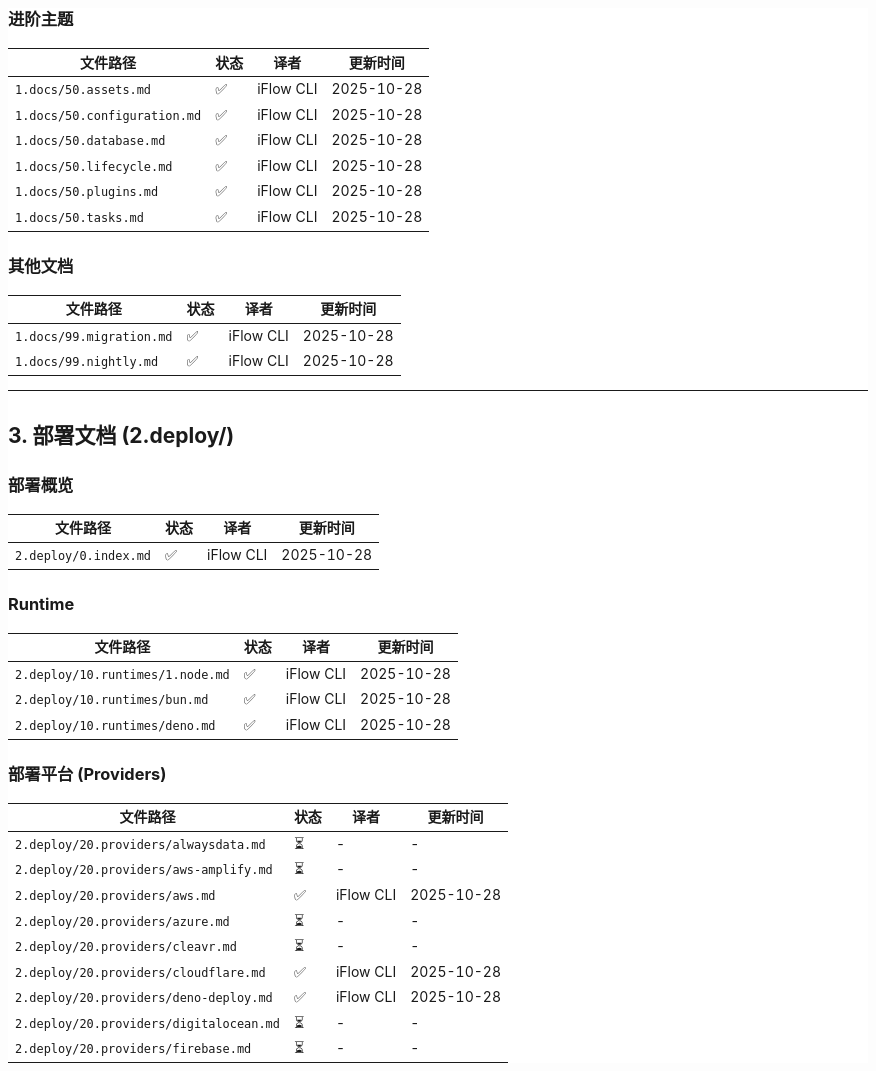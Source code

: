 ### 进阶主题

| 文件路径 | 状态 | 译者 | 更新时间 |
|---------|------|------|---------|
| `1.docs/50.assets.md` | ✅ | iFlow CLI | 2025-10-28 |
| `1.docs/50.configuration.md` | ✅ | iFlow CLI | 2025-10-28 |
| `1.docs/50.database.md` | ✅ | iFlow CLI | 2025-10-28 |
| `1.docs/50.lifecycle.md` | ✅ | iFlow CLI | 2025-10-28 |
| `1.docs/50.plugins.md` | ✅ | iFlow CLI | 2025-10-28 |
| `1.docs/50.tasks.md` | ✅ | iFlow CLI | 2025-10-28 |

### 其他文档

| 文件路径 | 状态 | 译者 | 更新时间 |
|---------|------|------|---------|
| `1.docs/99.migration.md` | ✅ | iFlow CLI | 2025-10-28 |
| `1.docs/99.nightly.md` | ✅ | iFlow CLI | 2025-10-28 |

---

## 3. 部署文档 (2.deploy/)

### 部署概览

| 文件路径 | 状态 | 译者 | 更新时间 |
|---------|------|------|---------|
| `2.deploy/0.index.md` | ✅ | iFlow CLI | 2025-10-28 |

### Runtime

| 文件路径 | 状态 | 译者 | 更新时间 |
|---------|------|------|---------|
| `2.deploy/10.runtimes/1.node.md` | ✅ | iFlow CLI | 2025-10-28 |
| `2.deploy/10.runtimes/bun.md` | ✅ | iFlow CLI | 2025-10-28 |
| `2.deploy/10.runtimes/deno.md` | ✅ | iFlow CLI | 2025-10-28 |

### 部署平台 (Providers)

| 文件路径 | 状态 | 译者 | 更新时间 |
|---------|------|------|---------|
| `2.deploy/20.providers/alwaysdata.md` | ⏳ | - | - |
| `2.deploy/20.providers/aws-amplify.md` | ⏳ | - | - |
| `2.deploy/20.providers/aws.md` | ✅ | iFlow CLI | 2025-10-28 |
| `2.deploy/20.providers/azure.md` | ⏳ | - | - |
| `2.deploy/20.providers/cleavr.md` | ⏳ | - | - |
| `2.deploy/20.providers/cloudflare.md` | ✅ | iFlow CLI | 2025-10-28 |
| `2.deploy/20.providers/deno-deploy.md` | ✅ | iFlow CLI | 2025-10-28 |
| `2.deploy/20.providers/digitalocean.md` | ⏳ | - | - |
| `2.deploy/20.providers/firebase.md` | ⏳ | - | - |